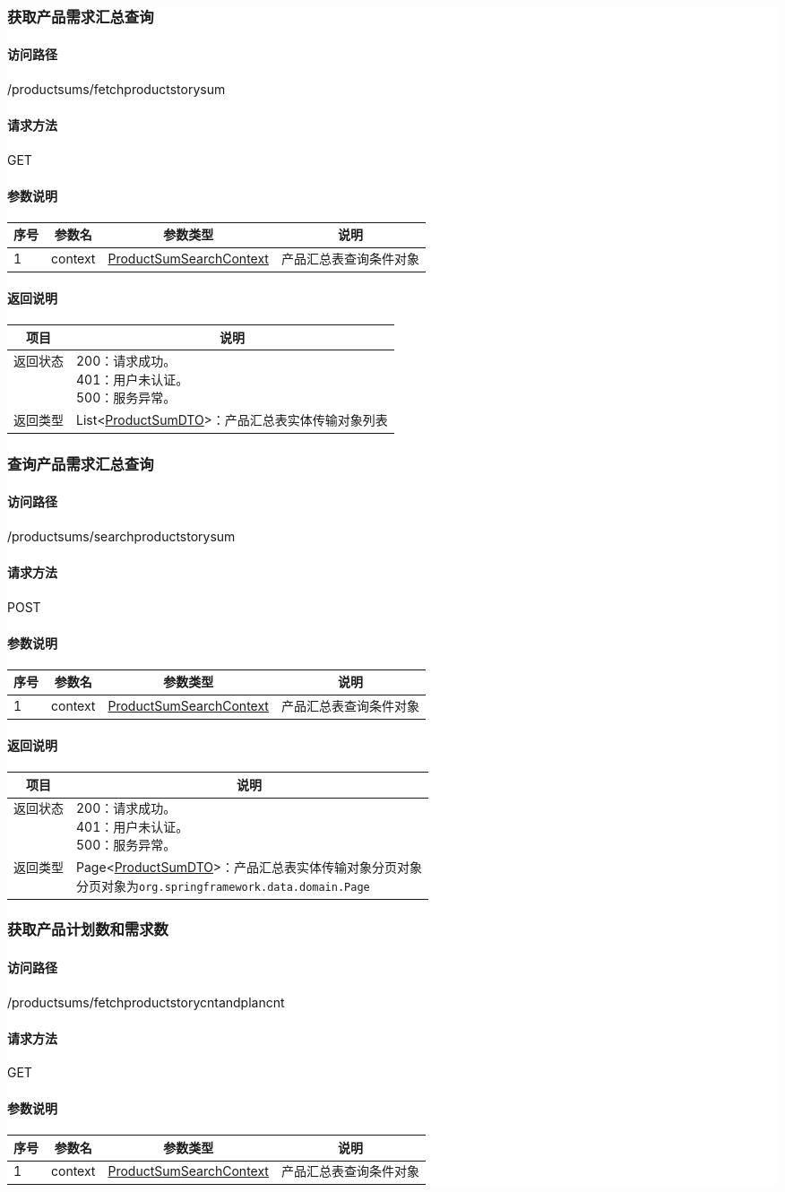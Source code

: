 ### 获取产品需求汇总查询
#### 访问路径
/productsums/fetchproductstorysum

#### 请求方法
GET

#### 参数说明
| 序号 | 参数名 | 参数类型 | 说明 |
| ---- | ---- | ---- | ---- |
| 1 | context | [ProductSumSearchContext](#ProductSumSearchContext) | 产品汇总表查询条件对象 |

#### 返回说明
| 项目 | 说明 |
| ---- | ---- |
| 返回状态 | 200：请求成功。<br>401：用户未认证。<br>500：服务异常。 |
| 返回类型 | List<[ProductSumDTO](#ProductSumDTO)>：产品汇总表实体传输对象列表 |

### 查询产品需求汇总查询
#### 访问路径
/productsums/searchproductstorysum

#### 请求方法
POST

#### 参数说明
| 序号 | 参数名 | 参数类型 | 说明 |
| ---- | ---- | ---- | ---- |
| 1 | context | [ProductSumSearchContext](#ProductSumSearchContext) | 产品汇总表查询条件对象 |

#### 返回说明
| 项目 | 说明 |
| ---- | ---- |
| 返回状态 | 200：请求成功。<br>401：用户未认证。<br>500：服务异常。 |
| 返回类型 | Page<[ProductSumDTO](#ProductSumDTO)>：产品汇总表实体传输对象分页对象<br>分页对象为`org.springframework.data.domain.Page` |

### 获取产品计划数和需求数
#### 访问路径
/productsums/fetchproductstorycntandplancnt

#### 请求方法
GET

#### 参数说明
| 序号 | 参数名 | 参数类型 | 说明 |
| ---- | ---- | ---- | ---- |
| 1 | context | [ProductSumSearchContext](#ProductSumSearchContext) | 产品汇总表查询条件对象 |
